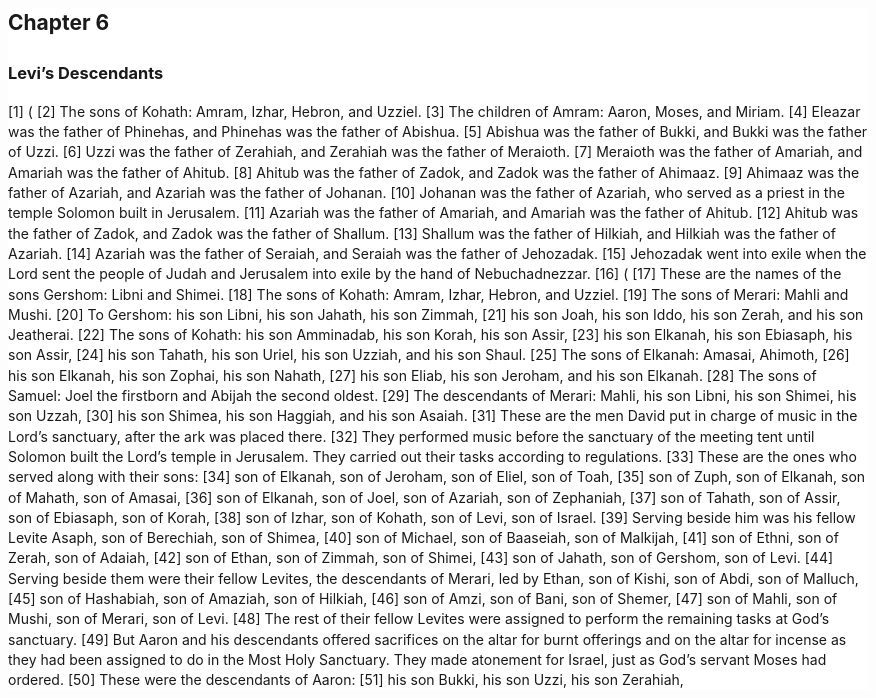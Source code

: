 ## Chapter 6 

### Levi’s Descendants

[1] (
[2] The sons of Kohath: Amram, Izhar, Hebron, and Uzziel.
[3] The children of Amram: Aaron, Moses, and Miriam.
[4] Eleazar was the father of Phinehas, and Phinehas was the father of Abishua. 
[5] Abishua was the father of Bukki, and Bukki was the father of Uzzi. 
[6] Uzzi was the father of Zerahiah, and Zerahiah was the father of Meraioth. 
[7] Meraioth was the father of Amariah, and Amariah was the father of Ahitub. 
[8] Ahitub was the father of Zadok, and Zadok was the father of Ahimaaz. 
[9] Ahimaaz was the father of Azariah, and Azariah was the father of Johanan. 
[10] Johanan was the father of Azariah, who served as a priest in the temple Solomon built in Jerusalem. 
[11] Azariah was the father of Amariah, and Amariah was the father of Ahitub. 
[12] Ahitub was the father of Zadok, and Zadok was the father of Shallum. 
[13] Shallum was the father of Hilkiah, and Hilkiah was the father of Azariah. 
[14] Azariah was the father of Seraiah, and Seraiah was the father of Jehozadak. 
[15] Jehozadak went into exile when the Lord sent the people of Judah and Jerusalem into exile by the hand of Nebuchadnezzar.
[16] (
[17] These are the names of the sons Gershom: Libni and Shimei.
[18] The sons of Kohath: Amram, Izhar, Hebron, and Uzziel.
[19] The sons of Merari: Mahli and Mushi.
[20] To Gershom: his son Libni, his son Jahath, his son Zimmah, 
[21] his son Joah, his son Iddo, his son Zerah, and his son Jeatherai.
[22] The sons of Kohath: his son Amminadab, his son Korah, his son Assir, 
[23] his son Elkanah, his son Ebiasaph, his son Assir, 
[24] his son Tahath, his son Uriel, his son Uzziah, and his son Shaul.
[25] The sons of Elkanah: Amasai, Ahimoth, 
[26] his son Elkanah, his son Zophai, his son Nahath, 
[27] his son Eliab, his son Jeroham, and his son Elkanah.
[28] The sons of Samuel: Joel the firstborn and Abijah the second oldest.
[29] The descendants of Merari: Mahli, his son Libni, his son Shimei, his son Uzzah, 
[30] his son Shimea, his son Haggiah, and his son Asaiah.
[31] These are the men David put in charge of music in the Lord’s sanctuary, after the ark was placed there. 
[32] They performed music before the sanctuary of the meeting tent until Solomon built the Lord’s temple in Jerusalem. They carried out their tasks according to regulations.
[33] These are the ones who served along with their sons:
[34] son of Elkanah, son of Jeroham, son of Eliel, son of Toah, 
[35] son of Zuph, son of Elkanah, son of Mahath, son of Amasai, 
[36] son of Elkanah, son of Joel, son of Azariah, son of Zephaniah, 
[37] son of Tahath, son of Assir, son of Ebiasaph, son of Korah, 
[38] son of Izhar, son of Kohath, son of Levi, son of Israel.
[39] Serving beside him was his fellow Levite Asaph, son of Berechiah, son of Shimea, 
[40] son of Michael, son of Baaseiah, son of Malkijah, 
[41] son of Ethni, son of Zerah, son of Adaiah, 
[42] son of Ethan, son of Zimmah, son of Shimei, 
[43] son of Jahath, son of Gershom, son of Levi.
[44] Serving beside them were their fellow Levites, the descendants of Merari, led by Ethan, son of Kishi, son of Abdi, son of Malluch, 
[45] son of Hashabiah, son of Amaziah, son of Hilkiah, 
[46] son of Amzi, son of Bani, son of Shemer, 
[47] son of Mahli, son of Mushi, son of Merari, son of Levi.
[48] The rest of their fellow Levites were assigned to perform the remaining tasks at God’s sanctuary. 
[49] But Aaron and his descendants offered sacrifices on the altar for burnt offerings and on the altar for incense as they had been assigned to do in the Most Holy Sanctuary. They made atonement for Israel, just as God’s servant Moses had ordered.
[50] These were the descendants of Aaron:
[51] his son Bukki, his son Uzzi, his son Zerahiah, 